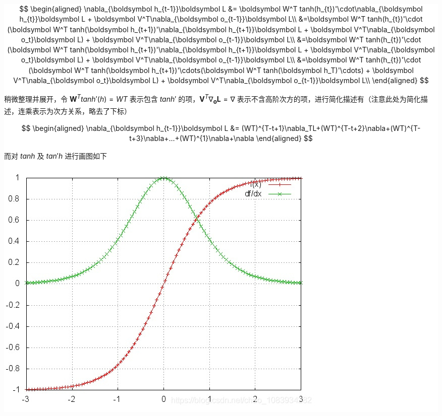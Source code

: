 $$
\begin{aligned}
\nabla_{\boldsymbol h_{t-1}}\boldsymbol L &= \boldsymbol W^T tanh(h_{t})'\cdot\nabla_{\boldsymbol h_{t}}\boldsymbol L + \boldsymbol V^T\nabla_{\boldsymbol o_{t-1}}\boldsymbol L\\
&=\boldsymbol W^T tanh(h_{t})'\cdot (\boldsymbol W^T tanh(\boldsymbol h_{t+1})'\nabla_{\boldsymbol h_{t+1}}\boldsymbol L + \boldsymbol V^T\nabla_{\boldsymbol o_t}\boldsymbol L) + \boldsymbol V^T\nabla_{\boldsymbol o_{t-1}}\boldsymbol L\\
&=\boldsymbol W^T tanh(h_{t})'\cdot (\boldsymbol W^T tanh(\boldsymbol h_{t+1})'\nabla_{\boldsymbol h_{t+1}}\boldsymbol L + \boldsymbol V^T\nabla_{\boldsymbol o_t}\boldsymbol L) + \boldsymbol V^T\nabla_{\boldsymbol o_{t-1}}\boldsymbol L\\
&=\boldsymbol W^T tanh(h_{t})'\cdot (\boldsymbol W^T tanh(\boldsymbol h_{t+1})'\cdots(\boldsymbol W^T tanh(\boldsymbol h_T)'\cdots) + \boldsymbol V^T\nabla_{\boldsymbol o_t}\boldsymbol L) + \boldsymbol V^T\nabla_{\boldsymbol o_{t-1}}\boldsymbol L\\
\end{aligned}
$$

稍微整理并展开，令 $\boldsymbol W^T tanh'(h) = WT$ 表示包含 $tanh'$ 的项，$\boldsymbol V^T \nabla_{\boldsymbol o}\boldsymbol L = \nabla$ 表示不含高阶次方的项，进行简化描述有（注意此处为简化描述，连乘表示为次方关系，略去了下标）

$$
\begin{aligned}
\nabla_{\boldsymbol h_{t-1}}\boldsymbol L &= (WT)^{T-t+1}\nabla_TL+(WT)^{T-t+2}\nabla+(WT)^{T-t+3}\nabla+...+(WT)^{1}\nabla+\nabla
\end{aligned}
$$

而对 $tanh$ 及  $tan'h$  进行画图如下

![tanh](../assets/img/postsimg/20200929/7.jpg)
